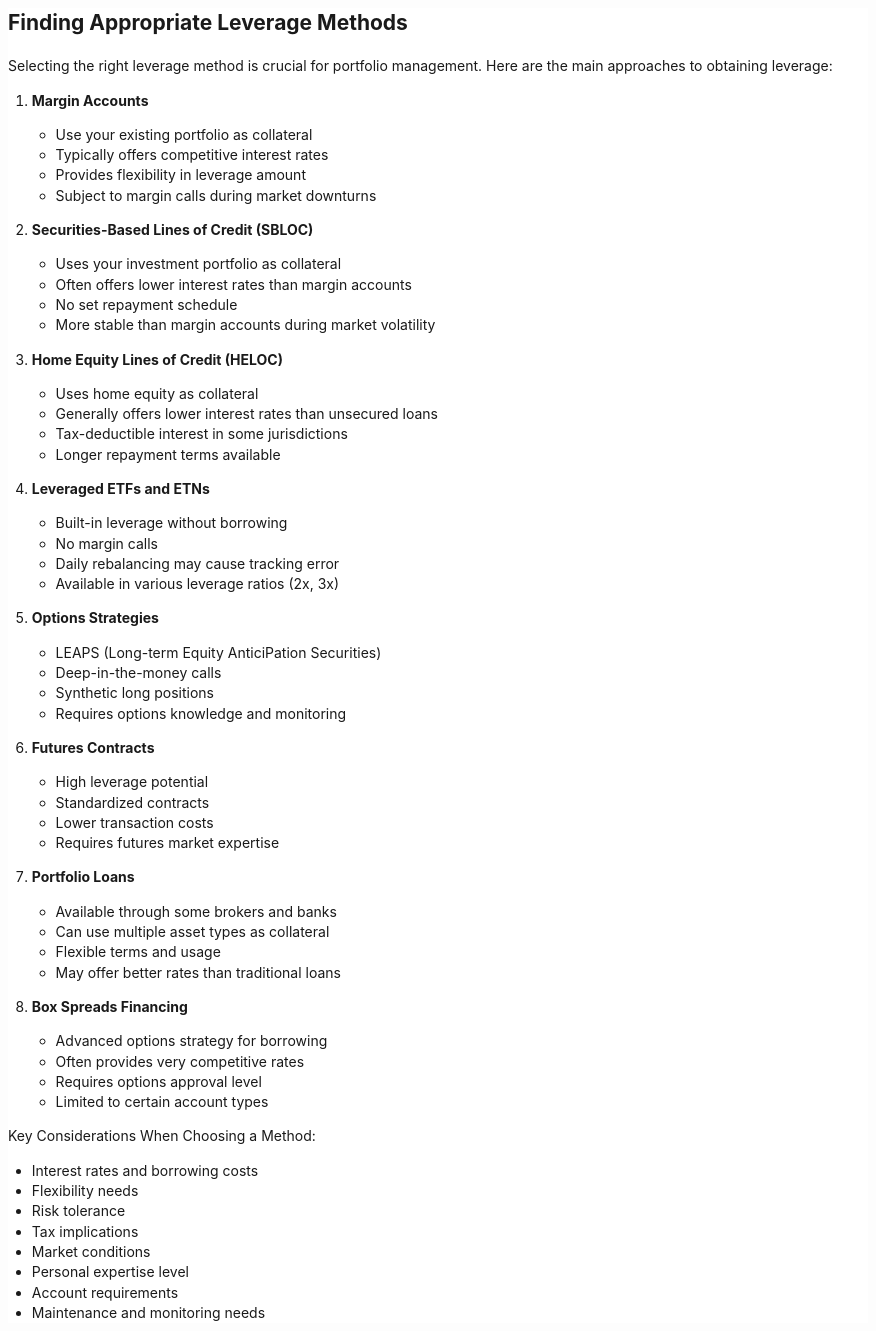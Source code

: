## Finding Appropriate Leverage Methods

Selecting the right leverage method is crucial for portfolio management. Here are the main approaches to obtaining leverage:

1. **Margin Accounts**
   - Use your existing portfolio as collateral
   - Typically offers competitive interest rates
   - Provides flexibility in leverage amount
   - Subject to margin calls during market downturns

2. **Securities-Based Lines of Credit (SBLOC)**
   - Uses your investment portfolio as collateral
   - Often offers lower interest rates than margin accounts
   - No set repayment schedule
   - More stable than margin accounts during market volatility

3. **Home Equity Lines of Credit (HELOC)**
   - Uses home equity as collateral
   - Generally offers lower interest rates than unsecured loans
   - Tax-deductible interest in some jurisdictions
   - Longer repayment terms available

4. **Leveraged ETFs and ETNs**
   - Built-in leverage without borrowing
   - No margin calls
   - Daily rebalancing may cause tracking error
   - Available in various leverage ratios (2x, 3x)

5. **Options Strategies**
   - LEAPS (Long-term Equity AnticiPation Securities)
   - Deep-in-the-money calls
   - Synthetic long positions
   - Requires options knowledge and monitoring

6. **Futures Contracts**
   - High leverage potential
   - Standardized contracts
   - Lower transaction costs
   - Requires futures market expertise

7. **Portfolio Loans**
   - Available through some brokers and banks
   - Can use multiple asset types as collateral
   - Flexible terms and usage
   - May offer better rates than traditional loans

8. **Box Spreads Financing**
   - Advanced options strategy for borrowing
   - Often provides very competitive rates
   - Requires options approval level
   - Limited to certain account types

Key Considerations When Choosing a Method:
- Interest rates and borrowing costs
- Flexibility needs
- Risk tolerance
- Tax implications
- Market conditions
- Personal expertise level
- Account requirements
- Maintenance and monitoring needs
